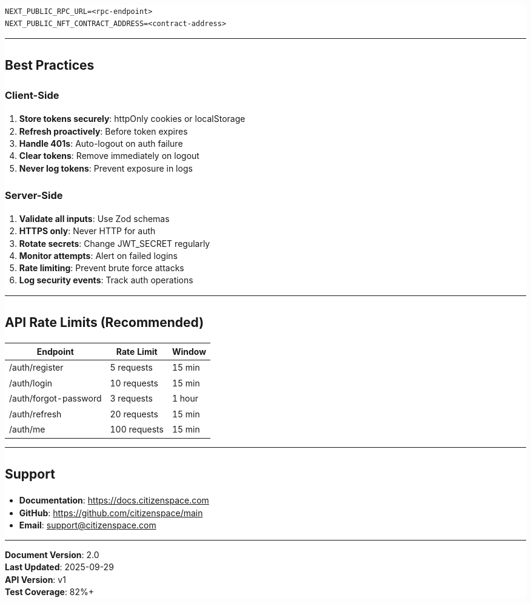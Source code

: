 ```env
NEXT_PUBLIC_RPC_URL=<rpc-endpoint>
NEXT_PUBLIC_NFT_CONTRACT_ADDRESS=<contract-address>
```

---

## Best Practices

### Client-Side

1. **Store tokens securely**: httpOnly cookies or localStorage
2. **Refresh proactively**: Before token expires
3. **Handle 401s**: Auto-logout on auth failure
4. **Clear tokens**: Remove immediately on logout
5. **Never log tokens**: Prevent exposure in logs

### Server-Side

1. **Validate all inputs**: Use Zod schemas
2. **HTTPS only**: Never HTTP for auth
3. **Rotate secrets**: Change JWT_SECRET regularly
4. **Monitor attempts**: Alert on failed logins
5. **Rate limiting**: Prevent brute force attacks
6. **Log security events**: Track auth operations

---

## API Rate Limits (Recommended)

| Endpoint              | Rate Limit   | Window |
| --------------------- | ------------ | ------ |
| /auth/register        | 5 requests   | 15 min |
| /auth/login           | 10 requests  | 15 min |
| /auth/forgot-password | 3 requests   | 1 hour |
| /auth/refresh         | 20 requests  | 15 min |
| /auth/me              | 100 requests | 15 min |

---

## Support

- **Documentation**: https://docs.citizenspace.com
- **GitHub**: https://github.com/citizenspace/main
- **Email**: support@citizenspace.com

---

**Document Version**: 2.0  
**Last Updated**: 2025-09-29  
**API Version**: v1  
**Test Coverage**: 82%+

